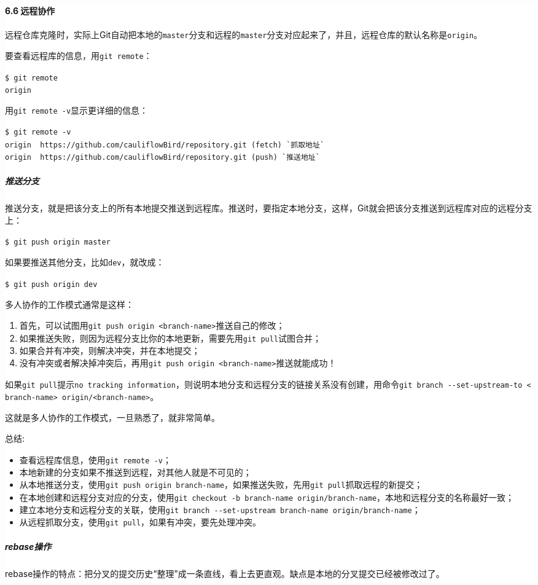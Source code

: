 #### 6.6  远程协作

远程仓库克隆时，实际上Git自动把本地的`master`分支和远程的`master`分支对应起来了，并且，远程仓库的默认名称是`origin`。

要查看远程库的信息，用`git remote`：

```shell
$ git remote
origin
```

用`git remote -v`显示更详细的信息：

```shell
$ git remote -v
origin  https://github.com/cauliflowBird/repository.git (fetch) `抓取地址`
origin  https://github.com/cauliflowBird/repository.git (push) `推送地址`
```

##### 推送分支

推送分支，就是把该分支上的所有本地提交推送到远程库。推送时，要指定本地分支，这样，Git就会把该分支推送到远程库对应的远程分支上：

```shell
$ git push origin master
```

如果要推送其他分支，比如`dev`，就改成：

```shell
$ git push origin dev
```

多人协作的工作模式通常是这样：

1. 首先，可以试图用`git push origin <branch-name>`推送自己的修改；
2. 如果推送失败，则因为远程分支比你的本地更新，需要先用`git pull`试图合并；
3. 如果合并有冲突，则解决冲突，并在本地提交；
4. 没有冲突或者解决掉冲突后，再用`git push origin <branch-name>`推送就能成功！

如果`git pull`提示`no tracking information`，则说明本地分支和远程分支的链接关系没有创建，用命令`git branch --set-upstream-to <branch-name> origin/<branch-name>`。

这就是多人协作的工作模式，一旦熟悉了，就非常简单。

总结:

- 查看远程库信息，使用`git remote -v`；
- 本地新建的分支如果不推送到远程，对其他人就是不可见的；
- 从本地推送分支，使用`git push origin branch-name`，如果推送失败，先用`git pull`抓取远程的新提交；
- 在本地创建和远程分支对应的分支，使用`git checkout -b branch-name origin/branch-name`，本地和远程分支的名称最好一致；
- 建立本地分支和远程分支的关联，使用`git branch --set-upstream branch-name origin/branch-name`；
- 从远程抓取分支，使用`git pull`，如果有冲突，要先处理冲突。

##### rebase操作

rebase操作的特点：把分叉的提交历史“整理”成一条直线，看上去更直观。缺点是本地的分叉提交已经被修改过了。

 


